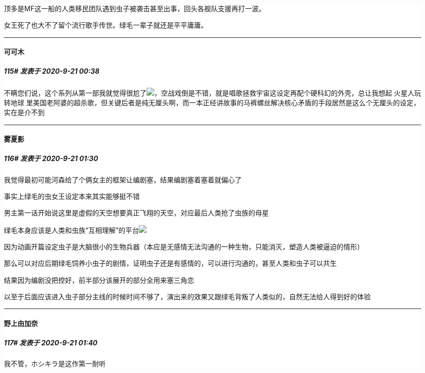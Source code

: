 顶多是MF这一船的人类移民团队遇到虫子被袭击甚至出事，回头各舰队支援再打一波。

女王死了也大不了留个流行歌手传世。绿毛一辈子就还是平平庸庸。







-----

####  可可木  
##### 115#       发表于 2020-9-21 00:38




不瞒您们说，这个系列从第一部我就觉得很尬了<img src="https://static.saraba1st.com/image/smiley/face2017/067.png" referrerpolicy="no-referrer">，空战戏倒是不错，就是唱歌拯救宇宙这设定再配个硬科幻的外壳，总让我想起 火星人玩转地球 里美国老阿婆的超杀歌，但关键后者是纯无厘头啊，而一本正经讲故事的马裤螺丝解决核心矛盾的手段居然是这么个无厘头的设定，实在是介不到







-----

####  雾夏影  
##### 116#       发表于 2020-9-21 01:30




我觉得最初可能河森给了个俩女主的框架让编剧塞，结果编剧塞着塞着就偏心了

事实上绿毛的虫女王设定本来其实能够挺不错

男主第一话开始说这里是虚假的天空想要真正飞翔的天空，对应最后人类抢了虫族的母星

绿毛本身应该是人类和虫族“互相理解”的平台<img src="https://static.saraba1st.com/image/smiley/face2017/037.png" referrerpolicy="no-referrer">

因为动画开篇设定虫子是大脑很小的生物兵器（本应是无感情无法沟通的一种生物，只能消灭，塑造人类被逼迫的情形）

那么可以对应后期绿毛饲养小虫子的剧情，证明虫子还是有感情的，可以进行沟通的，甚至人类和虫子可以共生

结果因为编剧没把控好，前半部分该展开的部分全用来塞三角恋

以至于后面应该进入虫子部分主线的时候时间不够了，演出来的效果又跟绿毛背叛了人类似的，自然无法给人得到好的体验







-----

####  野上由加奈  
##### 117#       发表于 2020-9-21 01:40




我不管，ホシキラ是这作第一耐听


